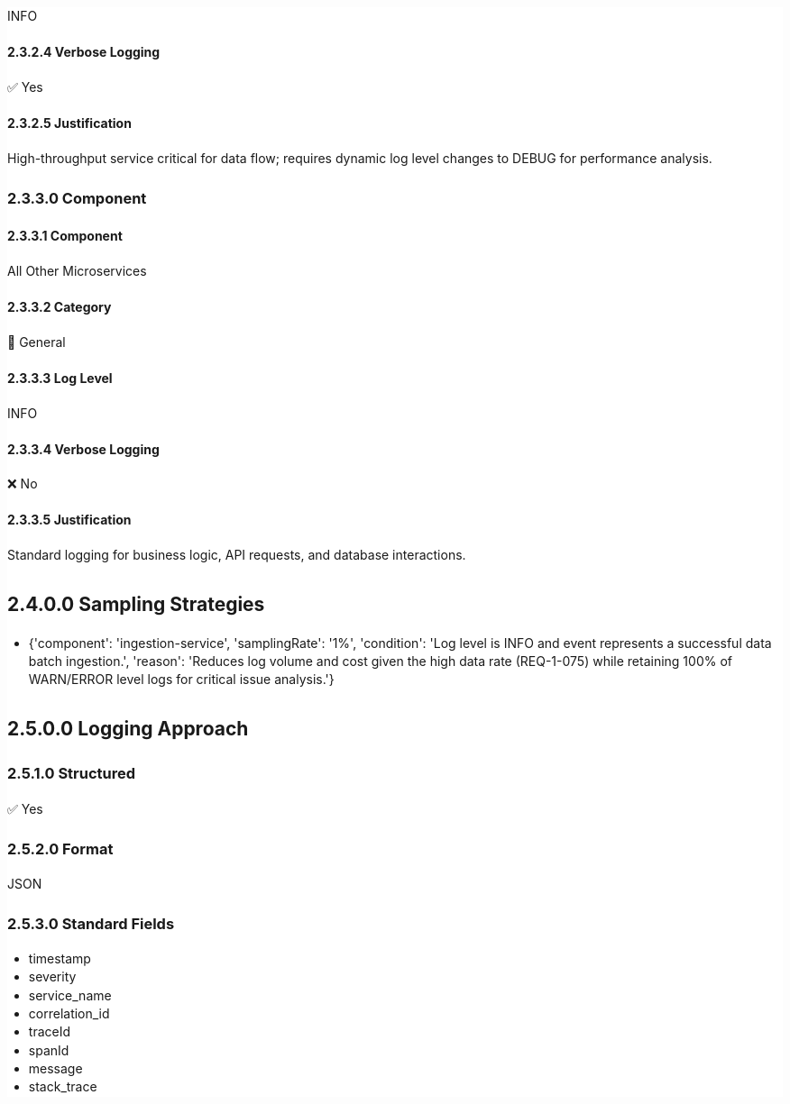 INFO

#### 2.3.2.4 Verbose Logging

✅ Yes

#### 2.3.2.5 Justification

High-throughput service critical for data flow; requires dynamic log level changes to DEBUG for performance analysis.

### 2.3.3.0 Component

#### 2.3.3.1 Component

All Other Microservices

#### 2.3.3.2 Category

🔹 General

#### 2.3.3.3 Log Level

INFO

#### 2.3.3.4 Verbose Logging

❌ No

#### 2.3.3.5 Justification

Standard logging for business logic, API requests, and database interactions.

## 2.4.0.0 Sampling Strategies

- {'component': 'ingestion-service', 'samplingRate': '1%', 'condition': 'Log level is INFO and event represents a successful data batch ingestion.', 'reason': 'Reduces log volume and cost given the high data rate (REQ-1-075) while retaining 100% of WARN/ERROR level logs for critical issue analysis.'}

## 2.5.0.0 Logging Approach

### 2.5.1.0 Structured

✅ Yes

### 2.5.2.0 Format

JSON

### 2.5.3.0 Standard Fields

- timestamp
- severity
- service_name
- correlation_id
- traceId
- spanId
- message
- stack_trace
